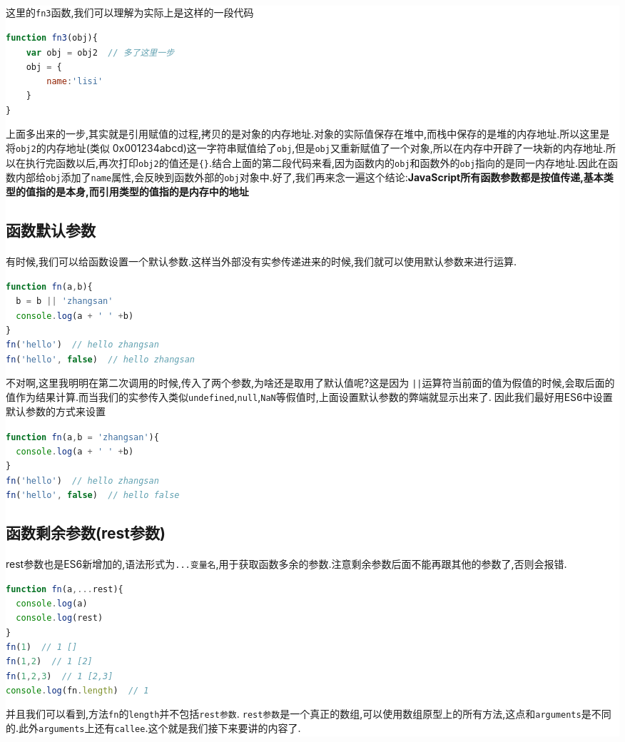 ```javascript
```
这里的`fn3`函数,我们可以理解为实际上是这样的一段代码
```javascript
function fn3(obj){
    var obj = obj2  // 多了这里一步
    obj = {
        name:'lisi'
    }
}
```
上面多出来的一步,其实就是引用赋值的过程,拷贝的是对象的内存地址.对象的实际值保存在堆中,而栈中保存的是堆的内存地址.所以这里是将`obj2`的内存地址(类似 0x001234abcd)这一字符串赋值给了`obj`,但是`obj`又重新赋值了一个对象,所以在内存中开辟了一块新的内存地址.所以在执行完函数以后,再次打印`obj2`的值还是`{}`.结合上面的第二段代码来看,因为函数内的`obj`和函数外的`obj`指向的是同一内存地址.因此在函数内部给`obj`添加了`name`属性,会反映到函数外部的`obj`对象中.好了,我们再来念一遍这个结论:**JavaScript所有函数参数都是按值传递,基本类型的值指的是本身,而引用类型的值指的是内存中的地址**

## 函数默认参数
有时候,我们可以给函数设置一个默认参数.这样当外部没有实参传递进来的时候,我们就可以使用默认参数来进行运算.
```javascript
function fn(a,b){
  b = b || 'zhangsan'
  console.log(a + ' ' +b)
}
fn('hello')  // hello zhangsan
fn('hello', false)  // hello zhangsan
```
不对啊,这里我明明在第二次调用的时候,传入了两个参数,为啥还是取用了默认值呢?这是因为 `||`运算符当前面的值为假值的时候,会取后面的值作为结果计算.而当我们的实参传入类似`undefined`,`null`,`NaN`等假值时,上面设置默认参数的弊端就显示出来了.
因此我们最好用ES6中设置默认参数的方式来设置
```javascript
function fn(a,b = 'zhangsan'){
  console.log(a + ' ' +b)
}
fn('hello')  // hello zhangsan
fn('hello', false)  // hello false
```

## 函数剩余参数(rest参数)
rest参数也是ES6新增加的,语法形式为`...变量名`,用于获取函数多余的参数.注意剩余参数后面不能再跟其他的参数了,否则会报错.
```javascript
function fn(a,...rest){
  console.log(a)
  console.log(rest)
}
fn(1)  // 1 []
fn(1,2)  // 1 [2]
fn(1,2,3)  // 1 [2,3]
console.log(fn.length)  // 1
```
并且我们可以看到,方法`fn`的`length`并不包括`rest参数`.
`rest参数`是一个真正的数组,可以使用数组原型上的所有方法,这点和`arguments`是不同的.此外`arguments`上还有`callee`.这个就是我们接下来要讲的内容了.
